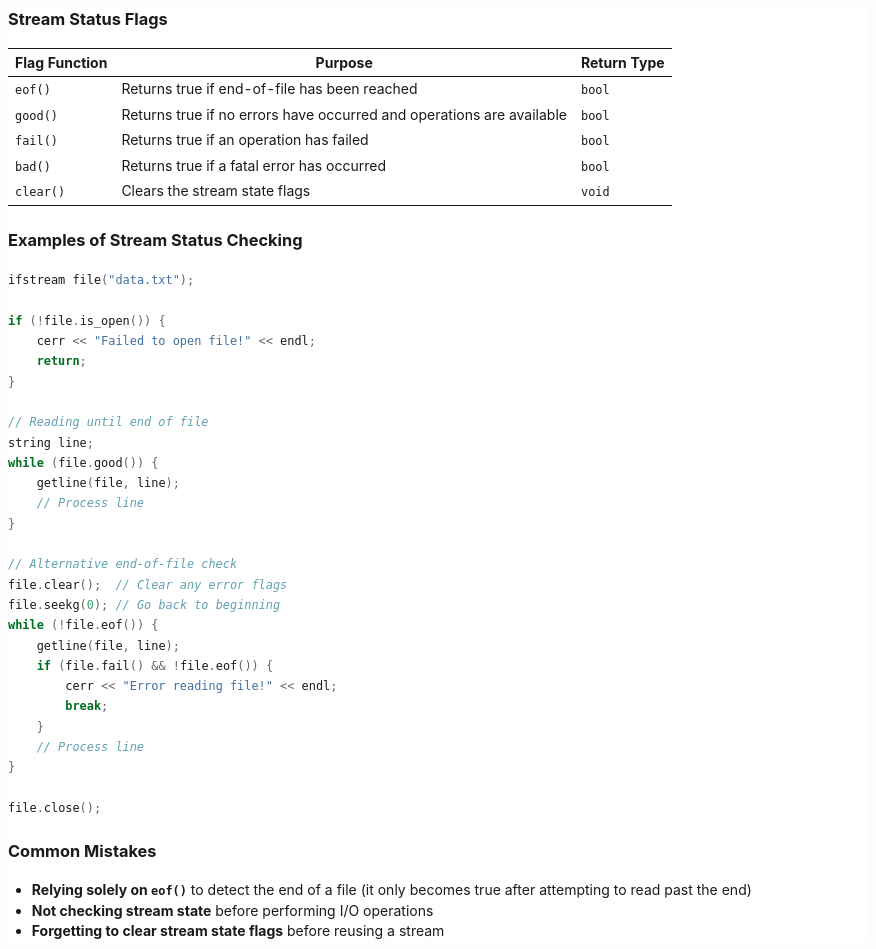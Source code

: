 ### Stream Status Flags

|Flag Function|Purpose|Return Type|
|---|---|---|
|`eof()`|Returns true if end-of-file has been reached|`bool`|
|`good()`|Returns true if no errors have occurred and operations are available|`bool`|
|`fail()`|Returns true if an operation has failed|`bool`|
|`bad()`|Returns true if a fatal error has occurred|`bool`|
|`clear()`|Clears the stream state flags|`void`|

### Examples of Stream Status Checking

```cpp
ifstream file("data.txt");

if (!file.is_open()) {
    cerr << "Failed to open file!" << endl;
    return;
}

// Reading until end of file
string line;
while (file.good()) {
    getline(file, line);
    // Process line
}

// Alternative end-of-file check
file.clear();  // Clear any error flags
file.seekg(0); // Go back to beginning
while (!file.eof()) {
    getline(file, line);
    if (file.fail() && !file.eof()) {
        cerr << "Error reading file!" << endl;
        break;
    }
    // Process line
}

file.close();
```

### Common Mistakes

- **Relying solely on `eof()`** to detect the end of a file (it only becomes true after attempting to read past the end)
- **Not checking stream state** before performing I/O operations
- **Forgetting to clear stream state flags** before reusing a stream
